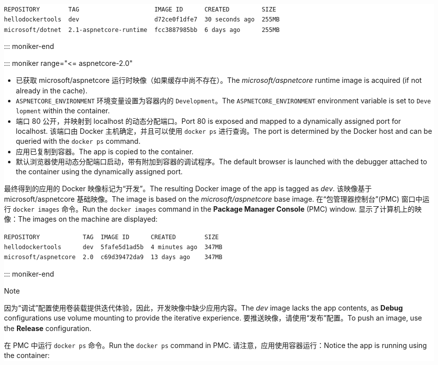 ```console
REPOSITORY        TAG                     IMAGE ID      CREATED         SIZE
hellodockertools  dev                     d72ce0f1dfe7  30 seconds ago  255MB
microsoft/dotnet  2.1-aspnetcore-runtime  fcc3887985bb  6 days ago      255MB
```

::: moniker-end

::: moniker range="<= aspnetcore-2.0"

* <span data-ttu-id="04ad1-203">已获取 microsoft/aspnetcore 运行时映像（如果缓存中尚不存在）。</span><span class="sxs-lookup"><span data-stu-id="04ad1-203">The *microsoft/aspnetcore* runtime image is acquired (if not already in the cache).</span></span>
* <span data-ttu-id="04ad1-204">`ASPNETCORE_ENVIRONMENT` 环境变量设置为容器内的 `Development`。</span><span class="sxs-lookup"><span data-stu-id="04ad1-204">The `ASPNETCORE_ENVIRONMENT` environment variable is set to `Development` within the container.</span></span>
* <span data-ttu-id="04ad1-205">端口 80 公开，并映射到 localhost 的动态分配端口。</span><span class="sxs-lookup"><span data-stu-id="04ad1-205">Port 80 is exposed and mapped to a dynamically assigned port for localhost.</span></span> <span data-ttu-id="04ad1-206">该端口由 Docker 主机确定，并且可以使用 `docker ps` 进行查询。</span><span class="sxs-lookup"><span data-stu-id="04ad1-206">The port is determined by the Docker host and can be queried with the `docker ps` command.</span></span>
* <span data-ttu-id="04ad1-207">应用已复制到容器。</span><span class="sxs-lookup"><span data-stu-id="04ad1-207">The app is copied to the container.</span></span>
* <span data-ttu-id="04ad1-208">默认浏览器使用动态分配端口启动，带有附加到容器的调试程序。</span><span class="sxs-lookup"><span data-stu-id="04ad1-208">The default browser is launched with the debugger attached to the container using the dynamically assigned port.</span></span>

<span data-ttu-id="04ad1-209">最终得到的应用的 Docker 映像标记为“开发”。</span><span class="sxs-lookup"><span data-stu-id="04ad1-209">The resulting Docker image of the app is tagged as *dev*.</span></span> <span data-ttu-id="04ad1-210">该映像基于 microsoft/aspnetcore 基础映像。</span><span class="sxs-lookup"><span data-stu-id="04ad1-210">The image is based on the *microsoft/aspnetcore* base image.</span></span> <span data-ttu-id="04ad1-211">在“包管理器控制台”(PMC) 窗口中运行 `docker images` 命令。</span><span class="sxs-lookup"><span data-stu-id="04ad1-211">Run the `docker images` command in the **Package Manager Console** (PMC) window.</span></span> <span data-ttu-id="04ad1-212">显示了计算机上的映像：</span><span class="sxs-lookup"><span data-stu-id="04ad1-212">The images on the machine are displayed:</span></span>

```console
REPOSITORY            TAG  IMAGE ID      CREATED        SIZE
hellodockertools      dev  5fafe5d1ad5b  4 minutes ago  347MB
microsoft/aspnetcore  2.0  c69d39472da9  13 days ago    347MB
```

::: moniker-end

> [!NOTE]
> <span data-ttu-id="04ad1-213">因为“调试”配置使用卷装载提供迭代体验，因此，开发映像中缺少应用内容。</span><span class="sxs-lookup"><span data-stu-id="04ad1-213">The *dev* image lacks the app contents, as **Debug** configurations use volume mounting to provide the iterative experience.</span></span> <span data-ttu-id="04ad1-214">要推送映像，请使用“发布”配置。</span><span class="sxs-lookup"><span data-stu-id="04ad1-214">To push an image, use the **Release** configuration.</span></span>

<span data-ttu-id="04ad1-215">在 PMC 中运行 `docker ps` 命令。</span><span class="sxs-lookup"><span data-stu-id="04ad1-215">Run the `docker ps` command in PMC.</span></span> <span data-ttu-id="04ad1-216">请注意，应用使用容器运行：</span><span class="sxs-lookup"><span data-stu-id="04ad1-216">Notice the app is running using the container:</span></span>
